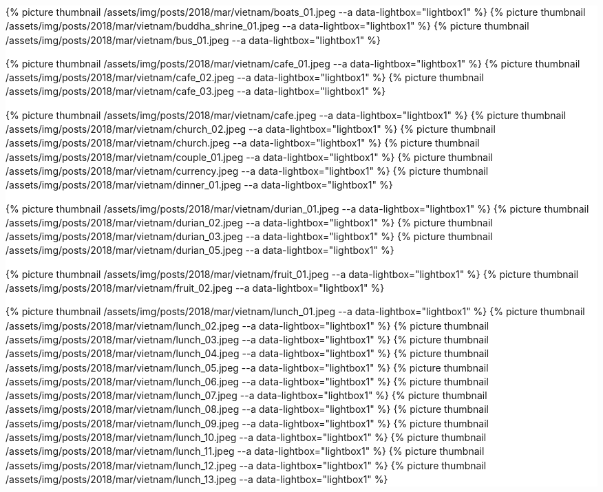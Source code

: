 {% picture thumbnail /assets/img/posts/2018/mar/vietnam/boats_01.jpeg --a data-lightbox="lightbox1" %}
{% picture thumbnail /assets/img/posts/2018/mar/vietnam/buddha_shrine_01.jpeg --a data-lightbox="lightbox1" %}
{% picture thumbnail /assets/img/posts/2018/mar/vietnam/bus_01.jpeg --a data-lightbox="lightbox1" %}

{% picture thumbnail /assets/img/posts/2018/mar/vietnam/cafe_01.jpeg --a data-lightbox="lightbox1" %}
{% picture thumbnail /assets/img/posts/2018/mar/vietnam/cafe_02.jpeg --a data-lightbox="lightbox1" %}
{% picture thumbnail /assets/img/posts/2018/mar/vietnam/cafe_03.jpeg --a data-lightbox="lightbox1" %}

{% picture thumbnail /assets/img/posts/2018/mar/vietnam/cafe.jpeg --a data-lightbox="lightbox1" %}
{% picture thumbnail /assets/img/posts/2018/mar/vietnam/church_02.jpeg --a data-lightbox="lightbox1" %}
{% picture thumbnail /assets/img/posts/2018/mar/vietnam/church.jpeg --a data-lightbox="lightbox1" %}
{% picture thumbnail /assets/img/posts/2018/mar/vietnam/couple_01.jpeg --a data-lightbox="lightbox1" %}
{% picture thumbnail /assets/img/posts/2018/mar/vietnam/currency.jpeg --a data-lightbox="lightbox1" %}
{% picture thumbnail /assets/img/posts/2018/mar/vietnam/dinner_01.jpeg --a data-lightbox="lightbox1" %}

{% picture thumbnail /assets/img/posts/2018/mar/vietnam/durian_01.jpeg --a data-lightbox="lightbox1" %}
{% picture thumbnail /assets/img/posts/2018/mar/vietnam/durian_02.jpeg --a data-lightbox="lightbox1" %}
{% picture thumbnail /assets/img/posts/2018/mar/vietnam/durian_03.jpeg --a data-lightbox="lightbox1" %}
{% picture thumbnail /assets/img/posts/2018/mar/vietnam/durian_05.jpeg --a data-lightbox="lightbox1" %}

{% picture thumbnail /assets/img/posts/2018/mar/vietnam/fruit_01.jpeg --a data-lightbox="lightbox1" %}
{% picture thumbnail /assets/img/posts/2018/mar/vietnam/fruit_02.jpeg --a data-lightbox="lightbox1" %}

{% picture thumbnail /assets/img/posts/2018/mar/vietnam/lunch_01.jpeg --a data-lightbox="lightbox1" %}
{% picture thumbnail /assets/img/posts/2018/mar/vietnam/lunch_02.jpeg --a data-lightbox="lightbox1" %}
{% picture thumbnail /assets/img/posts/2018/mar/vietnam/lunch_03.jpeg --a data-lightbox="lightbox1" %}
{% picture thumbnail /assets/img/posts/2018/mar/vietnam/lunch_04.jpeg --a data-lightbox="lightbox1" %}
{% picture thumbnail /assets/img/posts/2018/mar/vietnam/lunch_05.jpeg --a data-lightbox="lightbox1" %}
{% picture thumbnail /assets/img/posts/2018/mar/vietnam/lunch_06.jpeg --a data-lightbox="lightbox1" %}
{% picture thumbnail /assets/img/posts/2018/mar/vietnam/lunch_07.jpeg --a data-lightbox="lightbox1" %}
{% picture thumbnail /assets/img/posts/2018/mar/vietnam/lunch_08.jpeg --a data-lightbox="lightbox1" %}
{% picture thumbnail /assets/img/posts/2018/mar/vietnam/lunch_09.jpeg --a data-lightbox="lightbox1" %}
{% picture thumbnail /assets/img/posts/2018/mar/vietnam/lunch_10.jpeg --a data-lightbox="lightbox1" %}
{% picture thumbnail /assets/img/posts/2018/mar/vietnam/lunch_11.jpeg --a data-lightbox="lightbox1" %}
{% picture thumbnail /assets/img/posts/2018/mar/vietnam/lunch_12.jpeg --a data-lightbox="lightbox1" %}
{% picture thumbnail /assets/img/posts/2018/mar/vietnam/lunch_13.jpeg --a data-lightbox="lightbox1" %}
